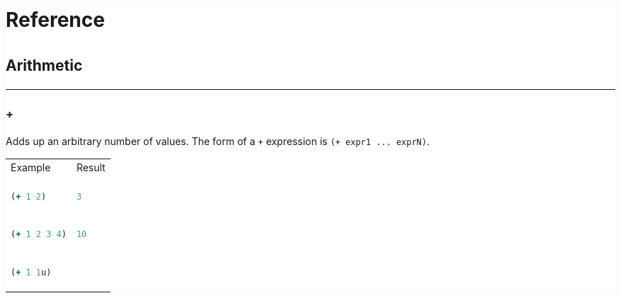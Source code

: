 # Reference

## Arithmetic


---


### +

Adds up an arbitrary number of values. The form of a `+` expression is `(+ expr1 ... exprN)`. 

<table>
<tr>
<td> Example </td> <td> Result </td>
</tr>
<tr>
<td>

```clj
(+ 1 2)
```


</td>
<td>

```clj
3
```


</td>
</tr>
<tr>
<td>

```clj
(+ 1 2 3 4)
```


</td>
<td>

```clj
10
```


</td>
</tr>
<tr>
<td>

```clj
(+ 1 1u)
```
